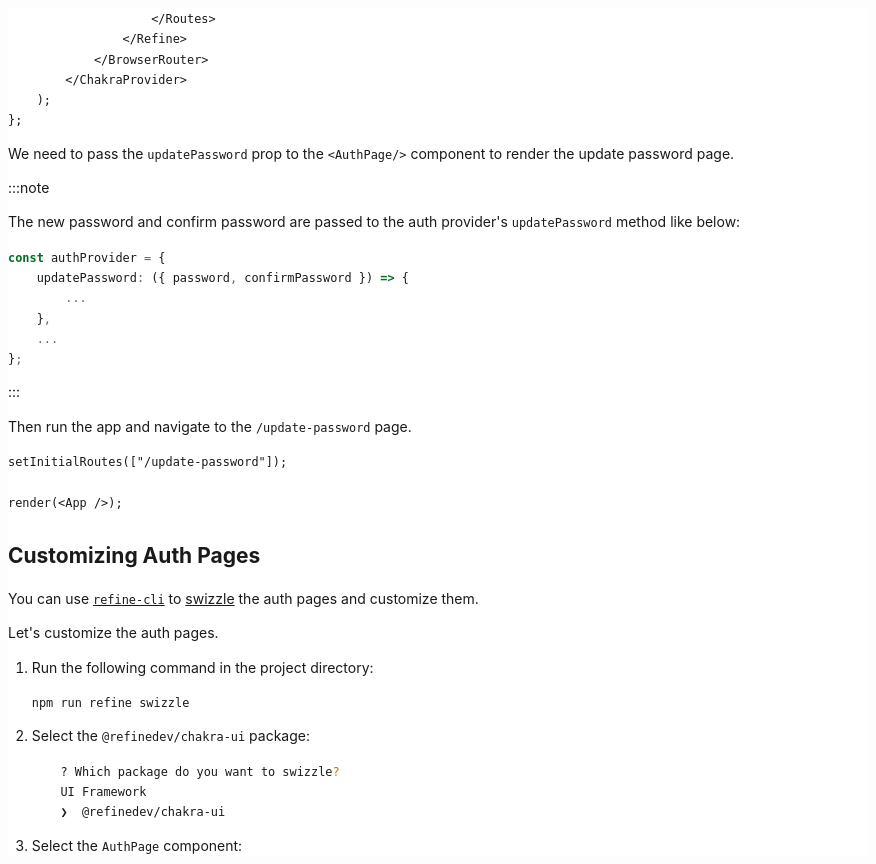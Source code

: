 ```tsx
                    </Routes>
                </Refine>
            </BrowserRouter>
        </ChakraProvider>
    );
};
```

We need to pass the `updatePassword` prop to the `<AuthPage/>` component to render the update password page.

:::note

The new password and confirm password are passed to the auth provider's `updatePassword` method like below:

```ts
const authProvider = {
    updatePassword: ({ password, confirmPassword }) => {
        ...
    },
    ...
};
```

:::

Then run the app and navigate to the `/update-password` page.

```tsx live previewOnly previewHeight=600px url=http://localhost:3000/update-password
setInitialRoutes(["/update-password"]);

render(<App />);
```

## Customizing Auth Pages

You can use [`refine-cli`](/docs/packages/documentation/cli/) to [swizzle](/docs/packages/documentation/cli.md#swizzle) the auth pages and customize them.

Let's customize the auth pages.

1. Run the following command in the project directory:

    ```bash
    npm run refine swizzle
    ```

2. Select the `@refinedev/chakra-ui` package:

    ```bash
        ? Which package do you want to swizzle?
        UI Framework
        ❯  @refinedev/chakra-ui
    ```

3. Select the `AuthPage` component:
